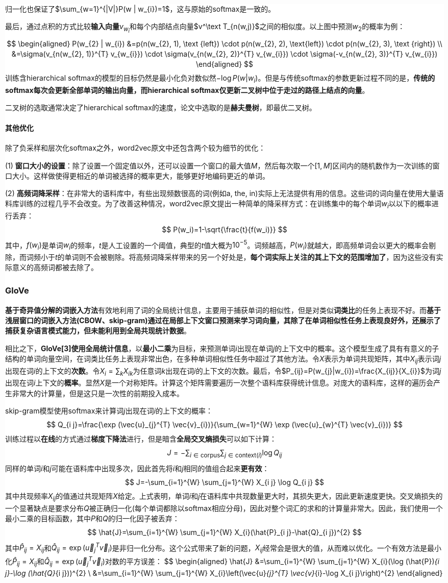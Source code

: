 归一化也保证了$\sum_{w=1}^{|V|}P(w | w_{i})=1$，这与原始的softmax是一致的。

最后，通过点积的方式比较**输入向量**$v_{w_i}$和每个内部结点向量$v^\text T_{n(w,j)}$之间的相似度。以上图中预测$w_2$的概率为例：
$$
\begin{aligned}
P(w_{2} | w_{i}) &=p(n(w_{2}, 1), \text {left}) \cdot p(n(w_{2}, 2), \text{left}) \cdot p(n(w_{2}, 3), \text {right}) \\
&=\sigma(v_{n(w_{2}, 1)}^{T} v_{w_{i}}) \cdot \sigma(v_{n(w_{2}, 2)}^{T} v_{w_{i}}) \cdot \sigma(-v_{n(w_{2}, 3)}^{T} v_{w_{i}})
\end{aligned}
$$
训练含hierarchical softmax的模型的目标仍然是最小化负对数似然$-\log P(w | w_{i})$。但是与传统softmax的参数更新过程不同的是，**传统的softmax每次会更新全部单词的输出向量，而hierarchical softmax仅更新二叉树中位于走过的路径上结点的向量**。

二叉树的选取通常决定了hierarchical softmax的速度，论文中选取的是**赫夫曼树**，即最优二叉树。

#### 其他优化

除了负采样和层次化softmax之外，word2vec原文中还包含两个较为细节的优化：

(1) **窗口大小的设置**：除了设置一个固定值以外，还可以设置一个窗口的最大值$M$，然后每次取一个$[1,M]$区间内的随机数作为一次训练的窗口大小。这样做使得更相近的单词被选择的概率更大，能够更好地编码更近的单词。

(2) **高频词降采样**：在非常大的语料库中，有些出现频数很高的词(例如a, the, in)实际上无法提供有用的信息。这些词的词向量在使用大量语料库训练的过程几乎不会改变。为了改善这种情况，word2vec原文提出一种简单的降采样方式：在训练集中的每个单词$w_i$以以下的概率进行丢弃：
$$
P(w_i)=1-\sqrt{\frac{t}{f(w_i)}}
$$
其中，$f(w_i)$是单词$w_i$的频率，$t$是人工设置的一个阈值，典型的$t$值大概为$10^{-5}$。词频越高，$P(w_i)$就越大，即高频单词会以更大的概率会剔除，而词频小于$t$的单词则不会被剔除。将高频词降采样带来的另一个好处是，**每个词实际上关注的其上下文的范围增加了**，因为这些没有实际意义的高频词都被去除了。

### GloVe

**基于奇异值分解的词嵌入方法**有效地利用了词的全局统计信息，主要用于捕获单词的相似性，但是对类似**词类比**的任务上表现不好。而**基于浅层窗口的词嵌入方法(CBOW、skip-gram)**通过在局部上下文窗口预测来学习词向量，其除了在单词相似性任务上表现良好外，还展示了捕获复杂语言模式能力，但**未能利用到全局共现统计数据**。

相比之下，**GloVe[3]**使用**全局统计信息**，以**最小二乘**为目标，来预测单词$i$出现在单词$j$的上下文中的概率。这个模型生成了具有有意义的子结构的单词向量空间，在词类比任务上表现非常出色，在多种单词相似性任务中超过了其他方法。令$X$表示为单词共现矩阵，其中$X_{ij}$表示词$j$出现在词$i$的上下文的**次数**。令$X_{i}=\sum_{k} X_{i k}$为任意词$k$出现在词$i$的上下文的次数。最后，令$P_{ij}=P(w_{j}|w_{i})=\frac{X_{ij}}{X_{i}}$为词$j$出现在词$i$上下文的**概率**。显然$X$是一个对称矩阵。计算这个矩阵需要遍历一次整个语料库获得统计信息。对庞大的语料库，这样的遍历会产生非常大的计算量，但是这只是一次性的前期投入成本。

skip-gram模型使用softmax来计算词$j$出现在词$i$的上下文的概率：
$$
Q_{i j}=\frac{\exp (\vec{u}_{j}^{T} \vec{v}_{i})}{\sum_{w=1}^{W} \exp (\vec{u}_{w}^{T} \vec{v}_{i})}
$$
训练过程以**在线**的方式通过**梯度下降法**进行，但是暗含**全局交叉熵损失**可以如下计算：
$$
J=-\sum_{i \in \text {corpus}} \sum_{j \in \text {context}(i)} \log Q_{ij}
$$
同样的单词$i$和$j$可能在语料库中出现多次，因此首先将$i$和$j$相同的值组合起来**更有效**：
$$
J=-\sum_{i=1}^{W} \sum_{j=1}^{W} X_{i j} \log Q_{i j}
$$
其中共现频率$X_{ij}$的值通过共现矩阵$X$给定。上式表明，单词$i$和$j$在语料库中共现数量更大时，其损失更大，因此更新速度更快。交叉熵损失的一个显著缺点是要求分布$Q$被正确归一化(每个单词都除以softmax相应分母)，因此对整个词汇的求和的计算量非常大。因此，我们使用一个最小二乘的目标函数，其中$P$和$Q$的归一化因子被丢弃：
$$
\hat{J}=\sum_{i=1}^{W} \sum_{j=1}^{W} X_{i}(\hat{P}_{i j}-\hat{Q}_{i j})^{2}
$$
其中$\hat{P}_{ij}=X_{ij}$和$\hat{Q}_{i j}=\exp (\vec{u}_{j}^{T} \vec{v}_{i})$是非归一化分布。这个公式带来了新的问题，$X_{ij}$经常会是很大的值，从而难以优化。一个有效方法是最小化$\hat{P}_{ij}=X_{ij}$和$\hat{Q}_{i j}=\exp (\vec{u}_{j}^{T} \vec{v}_{i})$对数的平方误差：
$$
\begin{aligned}
\hat{J} &=\sum_{i=1}^{W} \sum_{j=1}^{W} X_{i}(\log (\hat{P})_{i j}-\log (\hat{Q}_{i j}))^{2} \\
&=\sum_{i=1}^{W} \sum_{j=1}^{W} X_{i}\left(\vec{u}_{j}^{T} \vec{v}_{i}-\log X_{i j}\right)^{2}
\end{aligned}